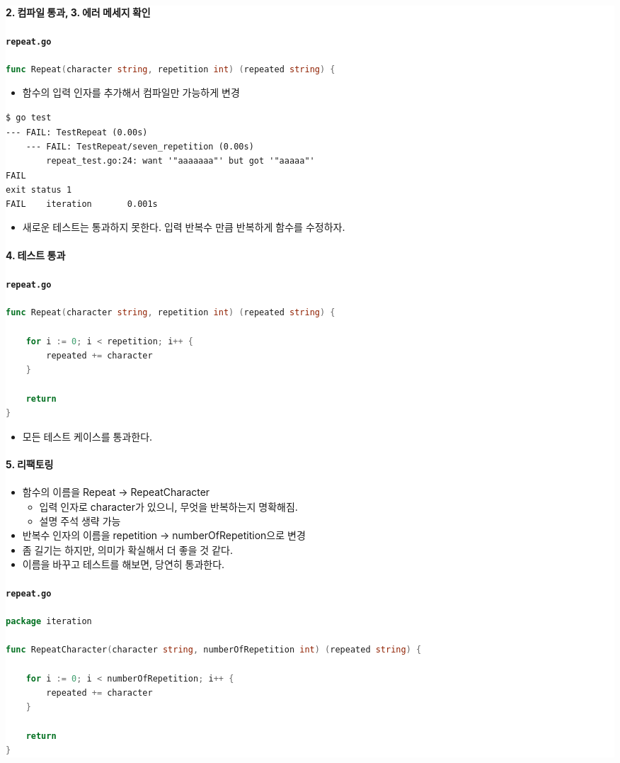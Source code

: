 #### 2. 컴파일 통과, 3. 에러 메세지 확인

#### **`repeat.go`**
```go
func Repeat(character string, repetition int) (repeated string) {
```
- 함수의 입력 인자를 추가해서 컴파일만 가능하게 변경

```shell
$ go test
--- FAIL: TestRepeat (0.00s)
    --- FAIL: TestRepeat/seven_repetition (0.00s)
        repeat_test.go:24: want '"aaaaaaa"' but got '"aaaaa"'
FAIL
exit status 1
FAIL    iteration       0.001s
```
- 새로운 테스트는 통과하지 못한다. 입력 반복수 만큼 반복하게 함수를 수정하자.

#### 4. 테스트 통과
#### **`repeat.go`**
```go
func Repeat(character string, repetition int) (repeated string) {

	for i := 0; i < repetition; i++ {
		repeated += character
	}

	return
}
```
- 모든 테스트 케이스를 통과한다.

#### 5. 리팩토링
- 함수의 이름을 Repeat -> RepeatCharacter
    - 입력 인자로 character가 있으니, 무엇을 반복하는지 명확해짐.
    - 설명 주석 생략 가능
- 반복수 인자의 이름을 repetition -> numberOfRepetition으로 변경
- 좀 길기는 하지만, 의미가 확실해서 더 좋을 것 같다.
- 이름을 바꾸고 테스트를 해보면, 당연히 통과한다.

#### **`repeat.go`**
```go
package iteration

func RepeatCharacter(character string, numberOfRepetition int) (repeated string) {

	for i := 0; i < numberOfRepetition; i++ {
		repeated += character
	}

	return
}
```

